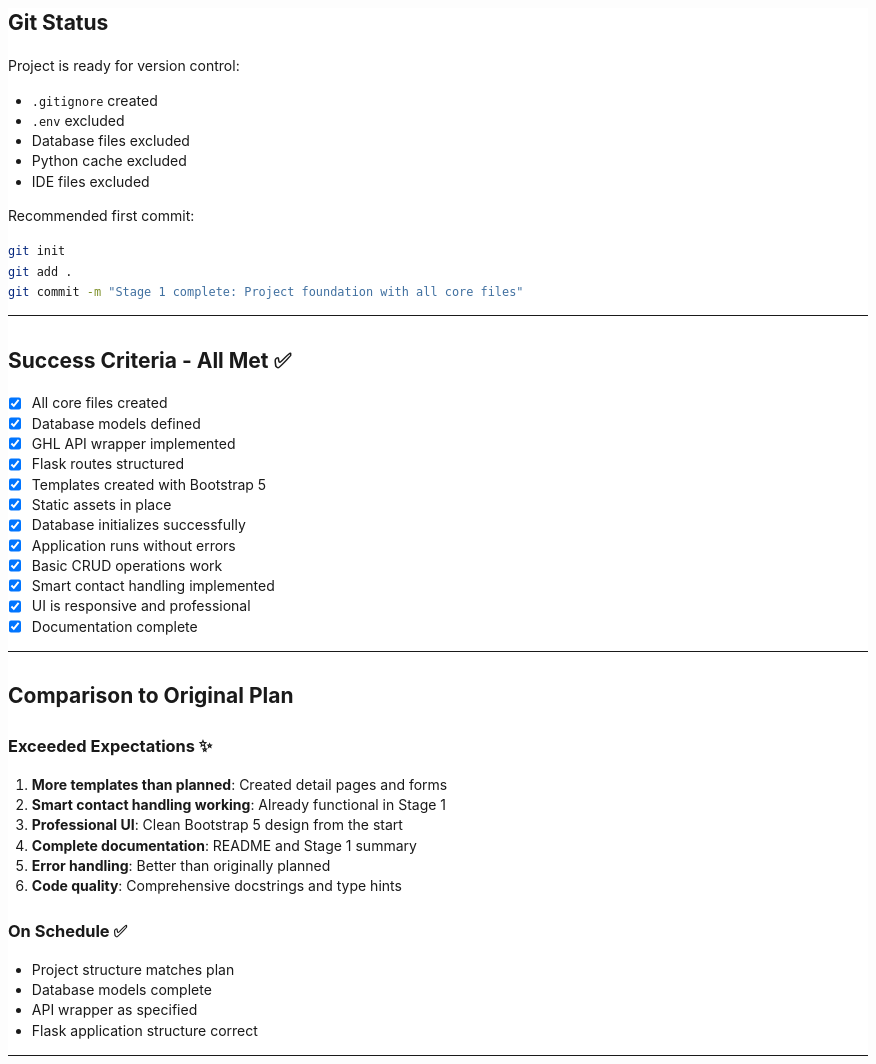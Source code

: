 
## Git Status

Project is ready for version control:
- `.gitignore` created
- `.env` excluded
- Database files excluded
- Python cache excluded
- IDE files excluded

Recommended first commit:
```bash
git init
git add .
git commit -m "Stage 1 complete: Project foundation with all core files"
```

---

## Success Criteria - All Met ✅

- [x] All core files created
- [x] Database models defined
- [x] GHL API wrapper implemented
- [x] Flask routes structured
- [x] Templates created with Bootstrap 5
- [x] Static assets in place
- [x] Database initializes successfully
- [x] Application runs without errors
- [x] Basic CRUD operations work
- [x] Smart contact handling implemented
- [x] UI is responsive and professional
- [x] Documentation complete

---

## Comparison to Original Plan

### Exceeded Expectations ✨
1. **More templates than planned**: Created detail pages and forms
2. **Smart contact handling working**: Already functional in Stage 1
3. **Professional UI**: Clean Bootstrap 5 design from the start
4. **Complete documentation**: README and Stage 1 summary
5. **Error handling**: Better than originally planned
6. **Code quality**: Comprehensive docstrings and type hints

### On Schedule ✅
- Project structure matches plan
- Database models complete
- API wrapper as specified
- Flask application structure correct

---